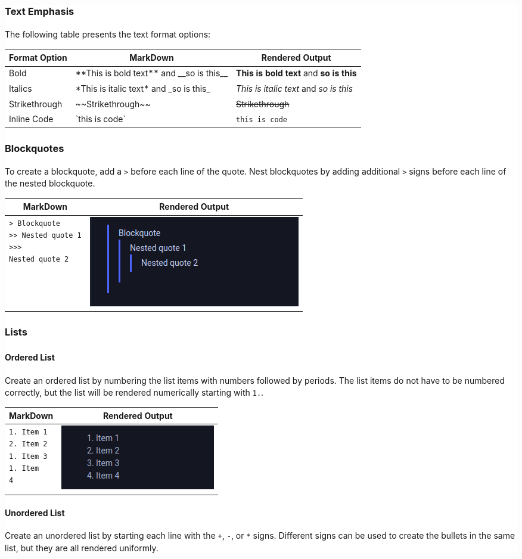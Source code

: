 ### Text Emphasis

The following table presents the text format options: 

|Format Option| MarkDown | Rendered Output |
|---|---|---|
|Bold | \*\*This is bold text\*\* and \_\_so is this\_\_ |**This is bold text** and __so is this__|
|Italics | \*This is italic text\* and \_so is this\_|*This is italic text* and _so is this_|
|Strikethrough |\~\~Strikethrough\~\~ |~~Strikethrough~~|
|Inline Code | \`this is code\`| `this is code` |

### Blockquotes

To create a blockquote, add a `>` before each line of the quote. Nest blockquotes by adding additional 
`>` signs before each line of the nested blockquote.  

| MarkDown | Rendered Output |
|---|---|
| <code>\> Blockquote<br/>\>\> Nested quote 1<br/>\>\>\> Nested quote 2</code>|![Report Blockquotes](../img/reports_blockquotes.png)|

### Lists

#### Ordered List

Create an ordered list by numbering the list items with numbers followed by periods. The list items do not have to be numbered 
correctly, but the list will be rendered numerically starting with `1.`.

| MarkDown | Rendered Output |
|---|---|
| <code>1. Item 1<br/>2. Item 2<br/>1. Item 3<br/>1. Item 4</code>|![Report ordered list](../img/reports_ordered_list.png)|

#### Unordered List

Create an unordered list by starting each line with the `+`, `-`, or `*` signs. Different 
signs can be used to create the bullets in the same list, but they are all rendered uniformly.
